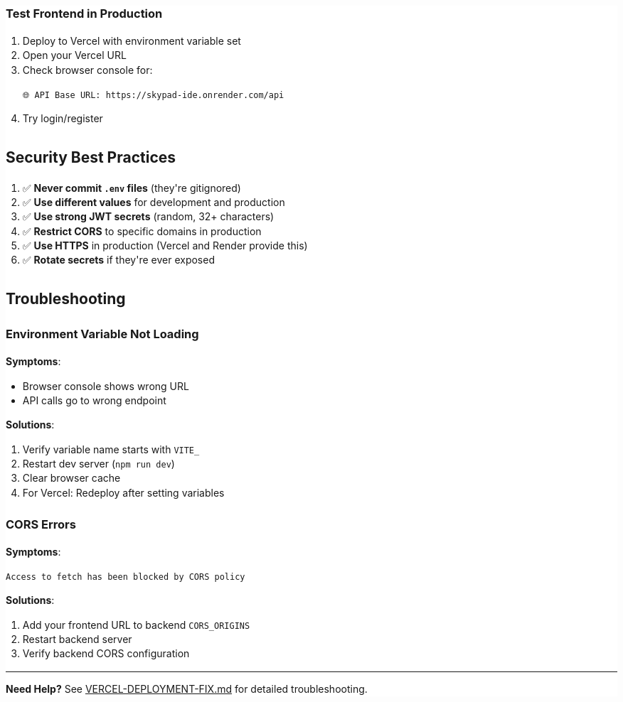 ### Test Frontend in Production

1. Deploy to Vercel with environment variable set
2. Open your Vercel URL
3. Check browser console for:
   ```
   🌐 API Base URL: https://skypad-ide.onrender.com/api
   ```
4. Try login/register

## Security Best Practices

1. ✅ **Never commit `.env` files** (they're gitignored)
2. ✅ **Use different values** for development and production
3. ✅ **Use strong JWT secrets** (random, 32+ characters)
4. ✅ **Restrict CORS** to specific domains in production
5. ✅ **Use HTTPS** in production (Vercel and Render provide this)
6. ✅ **Rotate secrets** if they're ever exposed

## Troubleshooting

### Environment Variable Not Loading

**Symptoms**: 
- Browser console shows wrong URL
- API calls go to wrong endpoint

**Solutions**:
1. Verify variable name starts with `VITE_`
2. Restart dev server (`npm run dev`)
3. Clear browser cache
4. For Vercel: Redeploy after setting variables

### CORS Errors

**Symptoms**:
```
Access to fetch has been blocked by CORS policy
```

**Solutions**:
1. Add your frontend URL to backend `CORS_ORIGINS`
2. Restart backend server
3. Verify backend CORS configuration

---

**Need Help?** See [VERCEL-DEPLOYMENT-FIX.md](../VERCEL-DEPLOYMENT-FIX.md) for detailed troubleshooting.

